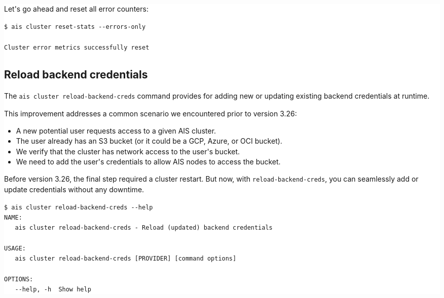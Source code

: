 Let's go ahead and reset all error counters:

```console
$ ais cluster reset-stats --errors-only

Cluster error metrics successfully reset
```

## Reload backend credentials

The `ais cluster reload-backend-creds` command provides for adding new or updating existing backend credentials at runtime.

This improvement addresses a common scenario we encountered prior to version 3.26:

* A new potential user requests access to a given AIS cluster.
* The user already has an S3 bucket (or it could be a GCP, Azure, or OCI bucket).
* We verify that the cluster has network access to the user's bucket.
* We need to add the user's credentials to allow AIS nodes to access the bucket.

Before version 3.26, the final step required a cluster restart. But now, with `reload-backend-creds`, you can seamlessly add or update credentials without any downtime.

```console
$ ais cluster reload-backend-creds --help
NAME:
   ais cluster reload-backend-creds - Reload (updated) backend credentials

USAGE:
   ais cluster reload-backend-creds [PROVIDER] [command options]

OPTIONS:
   --help, -h  Show help
```

